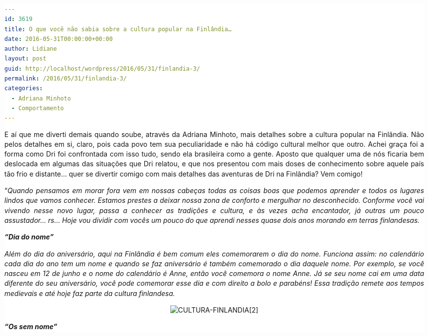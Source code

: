 ```yaml
---
id: 3619
title: O que você não sabia sobre a cultura popular na Finlândia…
date: 2016-05-31T00:00:00+00:00
author: Lidiane
layout: post
guid: http://localhost/wordpress/2016/05/31/finlandia-3/
permalink: /2016/05/31/finlandia-3/
categories:
  - Adriana Minhoto
  - Comportamento
---
```

<p align="justify">
  E aí que me diverti demais quando soube, através da Adriana Minhoto, mais detalhes sobre a cultura popular na Finlândia. Não pelos detalhes em si, claro, pois cada povo tem sua peculiaridade e não há código cultural melhor que outro. Achei graça foi a forma como Dri foi confrontada com isso tudo, sendo ela brasileira como a gente. Aposto que qualquer uma de nós ficaria bem deslocada em algumas das situações que Dri relatou, e que nos presentou com mais doses de conhecimento sobre aquele país tão frio e distante… quer se divertir comigo com mais detalhes das aventuras de Dri na Finlândia? Vem comigo!
</p>

<p align="justify">
  “<em>Quando pensamos em morar fora vem em nossas cabeças todas as coisas boas que podemos aprender e todos os lugares lindos que vamos conhecer. Estamos prestes a deixar nossa zona de conforto e mergulhar no desconhecido. Conforme você vai vivendo nesse novo lugar, passa a conhecer as tradições e cultura, e às vezes acha encantador, já outras um pouco assustador&#8230; rs&#8230; Hoje vou dividir com vocês um pouco do que aprendi nesses quase dois anos morando em terras finlandesas.</em>
</p>

<p align="justify">
  <em><b>“Dia do nome”</b></em>
</p>

<p align="justify">
  <em>Além do dia do aniversário, aqui na Finlândia é bem comum eles comemorarem o dia do nome. Funciona assim: no calendário cada dia do ano tem um nome e quando se faz aniversário é também comemorado o dia daquele nome. Por exemplo, se você nasceu em 12 de junho e o nome do calendário é Anne, então você comemora o nome Anne. Já se seu nome cai em uma data diferente do seu aniversário, você pode comemorar esse dia e com direito a bolo e parabéns! Essa tradição remete aos tempos medievais e até hoje faz parte da cultura finlandesa.</em>
</p>

<p align="center">
  <img class="alignnone size-full wp-image-12599" src="http://www.trololodemulher.com.br/blog/wp-content/uploads/2016/05/CULTURA-FINLANDIA2.jpg" alt="CULTURA-FINLANDIA[2]" width="800" height="435" />
</p>

<p align="justify">
  <em><b>“Os sem nome”</b></em>
</p>
